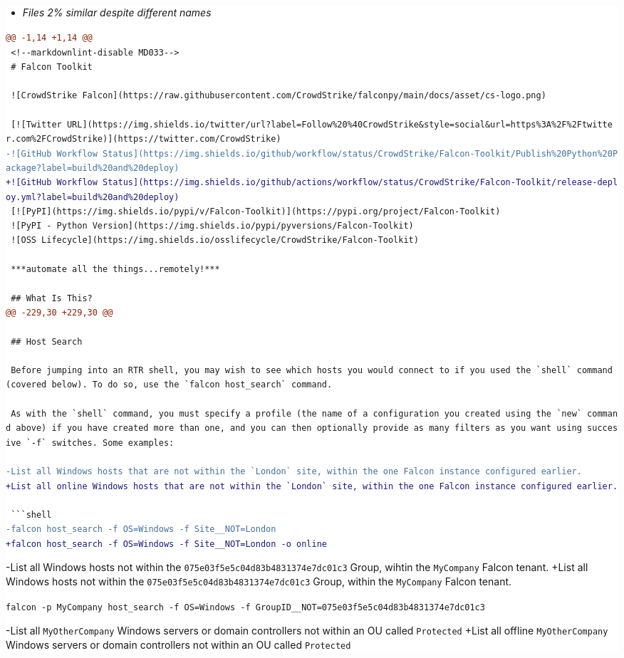  * *Files 2% similar despite different names*

```diff
@@ -1,14 +1,14 @@
 <!--markdownlint-disable MD033-->
 # Falcon Toolkit
 
 ![CrowdStrike Falcon](https://raw.githubusercontent.com/CrowdStrike/falconpy/main/docs/asset/cs-logo.png)
 
 [![Twitter URL](https://img.shields.io/twitter/url?label=Follow%20%40CrowdStrike&style=social&url=https%3A%2F%2Ftwitter.com%2FCrowdStrike)](https://twitter.com/CrowdStrike)
-![GitHub Workflow Status](https://img.shields.io/github/workflow/status/CrowdStrike/Falcon-Toolkit/Publish%20Python%20Package?label=build%20and%20deploy)
+![GitHub Workflow Status](https://img.shields.io/github/actions/workflow/status/CrowdStrike/Falcon-Toolkit/release-deploy.yml?label=build%20and%20deploy)
 [![PyPI](https://img.shields.io/pypi/v/Falcon-Toolkit)](https://pypi.org/project/Falcon-Toolkit)
 ![PyPI - Python Version](https://img.shields.io/pypi/pyversions/Falcon-Toolkit)
 ![OSS Lifecycle](https://img.shields.io/osslifecycle/CrowdStrike/Falcon-Toolkit)
 
 ***automate all the things...remotely!***
 
 ## What Is This?
@@ -229,30 +229,30 @@
 
 ## Host Search
 
 Before jumping into an RTR shell, you may wish to see which hosts you would connect to if you used the `shell` command (covered below). To do so, use the `falcon host_search` command.
 
 As with the `shell` command, you must specify a profile (the name of a configuration you created using the `new` command above) if you have created more than one, and you can then optionally provide as many filters as you want using succesive `-f` switches. Some examples:
 
-List all Windows hosts that are not within the `London` site, within the one Falcon instance configured earlier.
+List all online Windows hosts that are not within the `London` site, within the one Falcon instance configured earlier.
 
 ```shell
-falcon host_search -f OS=Windows -f Site__NOT=London
+falcon host_search -f OS=Windows -f Site__NOT=London -o online
 ```
 
-List all Windows hosts not within the `075e03f5e5c04d83b4831374e7dc01c3` Group, wihtin the `MyCompany` Falcon tenant.
+List all Windows hosts not within the `075e03f5e5c04d83b4831374e7dc01c3` Group, within the `MyCompany` Falcon tenant.
 
 ```shell
 falcon -p MyCompany host_search -f OS=Windows -f GroupID__NOT=075e03f5e5c04d83b4831374e7dc01c3
 ```
 
-List all `MyOtherCompany` Windows servers or domain controllers not within an OU called `Protected`
+List all offline `MyOtherCompany` Windows servers or domain controllers not within an OU called `Protected`
 